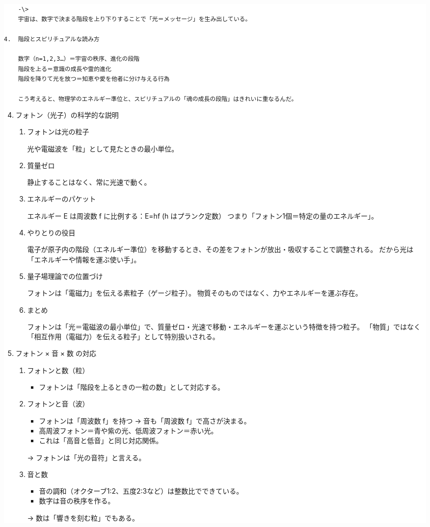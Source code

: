         -\>
        宇宙は、数字で決まる階段を上り下りすることで「光＝メッセージ」を生み出している。

    4.  階段とスピリチュアルな読み方

        数字（n=1,2,3…）＝宇宙の秩序、進化の段階
        階段を上る＝意識の成長や霊的進化
        階段を降りて光を放つ＝知恵や愛を他者に分け与える行為

        こう考えると、物理学のエネルギー準位と、スピリチュアルの「魂の成長の段階」はきれいに重なるんだ。

4.  フォトン（光子）の科学的な説明

    1.  フォトンは光の粒子

        光や電磁波を「粒」として見たときの最小単位。

    2.  質量ゼロ

        静止することはなく、常に光速で動く。

    3.  エネルギーのパケット

        エネルギー E は周波数 f に比例する：E=hf (h はプランク定数）
        つまり「フォトン1個＝特定の量のエネルギー」。

    4.  やりとりの役目

        電子が原子内の階段（エネルギー準位）を移動するとき、その差をフォトンが放出・吸収することで調整される。
        だから光は「エネルギーや情報を運ぶ使い手」。

    5.  量子場理論での位置づけ

        フォトンは「電磁力」を伝える素粒子（ゲージ粒子）。
        物質そのものではなく、力やエネルギーを運ぶ存在。

    6.  まとめ

        フォトンは「光＝電磁波の最小単位」で、質量ゼロ・光速で移動・エネルギーを運ぶという特徴を持つ粒子。
        「物質」ではなく「相互作用（電磁力）を伝える粒子」として特別扱いされる。

5.  フォトン × 音 × 数 の対応

    1.  フォトンと数（粒）

        - フォトンは「階段を上るときの一粒の数」として対応する。

    2.  フォトンと音（波）

        - フォトンは「周波数 f」を持つ → 音も「周波数
          f」で高さが決まる。
        - 高周波フォトン＝青や紫の光、低周波フォトン＝赤い光。
        - これは「高音と低音」と同じ対応関係。

        → フォトンは「光の音符」と言える。

    3.  音と数

        - 音の調和（オクターブ1:2、五度2:3など）は整数比でできている。
        - 数字は音の秩序を作る。

        → 数は「響きを刻む粒」でもある。
